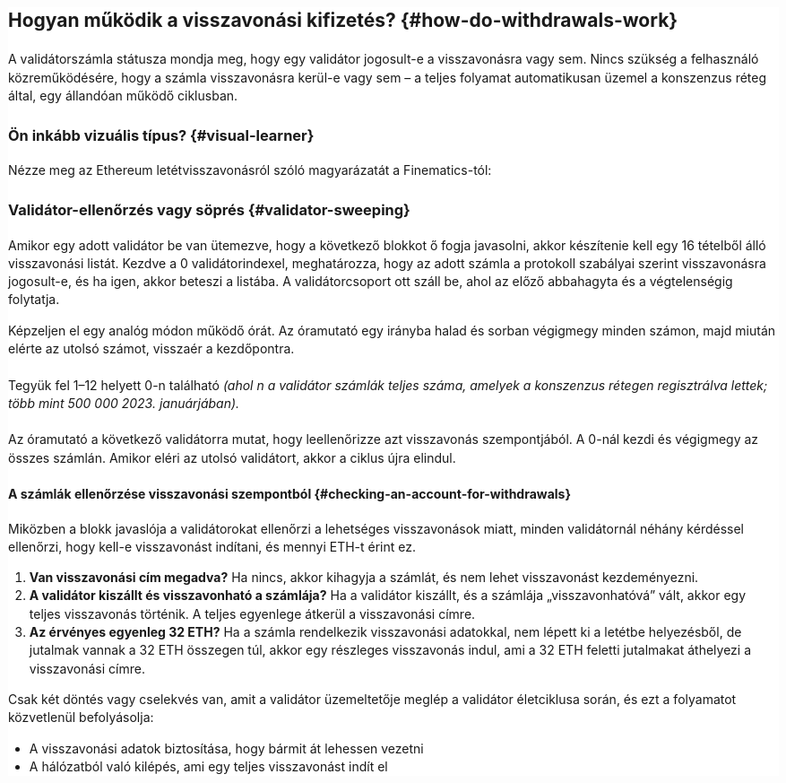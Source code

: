 ## Hogyan működik a visszavonási kifizetés? {#how-do-withdrawals-work}

A validátorszámla státusza mondja meg, hogy egy validátor jogosult-e a visszavonásra vagy sem. Nincs szükség a felhasználó közreműködésére, hogy a számla visszavonásra kerül-e vagy sem – a teljes folyamat automatikusan üzemel a konszenzus réteg által, egy állandóan működő ciklusban.

### Ön inkább vizuális típus? {#visual-learner}

Nézze meg az Ethereum letétvisszavonásról szóló magyarázatát a Finematics-tól:

<YouTube id="RwwU3P9n3uo" />

### Validátor-ellenőrzés vagy söprés {#validator-sweeping}

Amikor egy adott validátor be van ütemezve, hogy a következő blokkot ő fogja javasolni, akkor készítenie kell egy 16 tételből álló visszavonási listát. Kezdve a 0 validátorindexel, meghatározza, hogy az adott számla a protokoll szabályai szerint visszavonásra jogosult-e, és ha igen, akkor beteszi a listába. A validátorcsoport ott száll be, ahol az előző abbahagyta és a végtelenségig folytatja.

<Alert>
<AlertEmoji text="🕛" />
<AlertContent>
Képzeljen el egy analóg módon működő órát. Az óramutató egy irányba halad és sorban végigmegy minden számon, majd miután elérte az utolsó számot, visszaér a kezdőpontra. <br/><br/>
Tegyük fel 1–12 helyett 0-n található <em>(ahol n a validátor számlák teljes száma, amelyek a konszenzus rétegen regisztrálva lettek; több mint 500 000 2023. januárjában).</em><br/><br/>
Az óramutató a következő validátorra mutat, hogy leellenőrizze azt visszavonás szempontjából. A 0-nál kezdi és végigmegy az összes számlán. Amikor eléri az utolsó validátort, akkor a ciklus újra elindul.
</AlertContent>
</Alert>

#### A számlák ellenőrzése visszavonási szempontból {#checking-an-account-for-withdrawals}

Miközben a blokk javaslója a validátorokat ellenőrzi a lehetséges visszavonások miatt, minden validátornál néhány kérdéssel ellenőrzi, hogy kell-e visszavonást indítani, és mennyi ETH-t érint ez.

1. **Van visszavonási cím megadva?** Ha nincs, akkor kihagyja a számlát, és nem lehet visszavonást kezdeményezni.
2. **A validátor kiszállt és visszavonható a számlája?** Ha a validátor kiszállt, és a számlája „visszavonhatóvá” vált, akkor egy teljes visszavonás történik. A teljes egyenlege átkerül a visszavonási címre.
3. **Az érvényes egyenleg 32 ETH?** Ha a számla rendelkezik visszavonási adatokkal, nem lépett ki a letétbe helyezésből, de jutalmak vannak a 32 ETH összegen túl, akkor egy részleges visszavonás indul, ami a 32 ETH feletti jutalmakat áthelyezi a visszavonási címre.

Csak két döntés vagy cselekvés van, amit a validátor üzemeltetője meglép a validátor életciklusa során, és ezt a folyamatot közvetlenül befolyásolja:

- A visszavonási adatok biztosítása, hogy bármit át lehessen vezetni
- A hálózatból való kilépés, ami egy teljes visszavonást indít el
